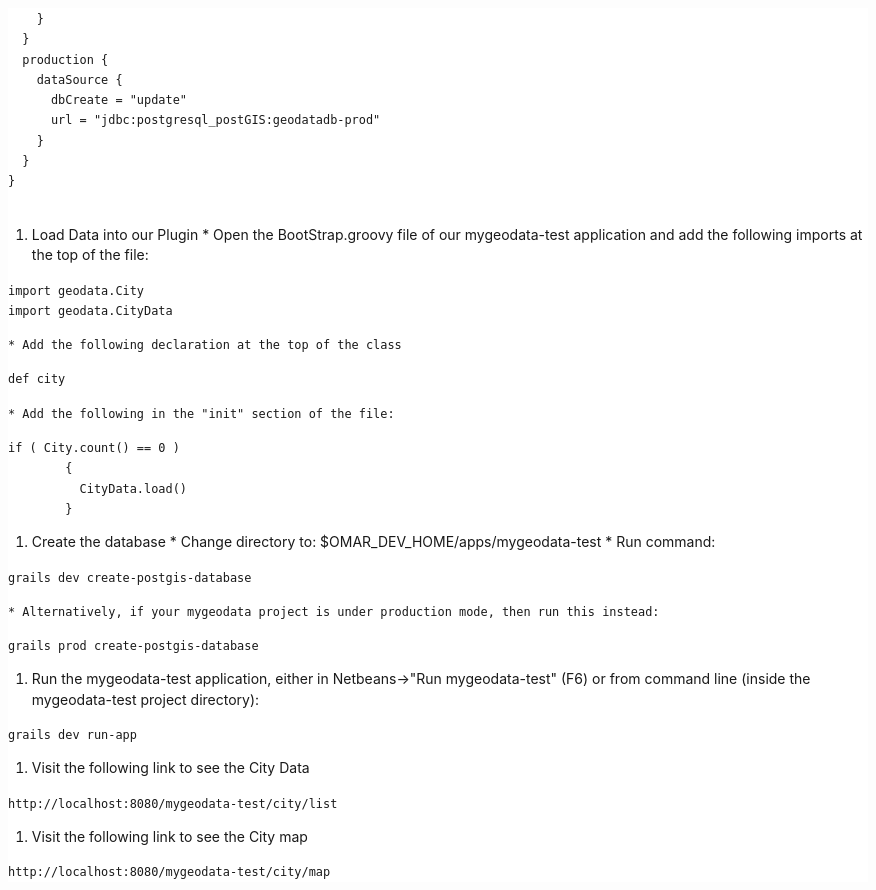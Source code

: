 ```
    }
  }
  production {
    dataSource {
      dbCreate = "update"
      url = "jdbc:postgresql_postGIS:geodatadb-prod"
    }
  }
}


```
  1. Load Data into our Plugin
    * Open the BootStrap.groovy file of our mygeodata-test application and add the following imports at the top of the file:
```
import geodata.City
import geodata.CityData
```
    * Add the following declaration at the top of the class
```
def city
```
    * Add the following in the "init" section of the file:
```
if ( City.count() == 0 )
        {
          CityData.load()
        }
```
  1. Create the database
    * Change directory to: $OMAR\_DEV\_HOME/apps/mygeodata-test
    * Run command:
```
grails dev create-postgis-database
```
    * Alternatively, if your mygeodata project is under production mode, then run this instead:
```
grails prod create-postgis-database
```
  1. Run the mygeodata-test application, either in Netbeans->"Run mygeodata-test" (F6) or from command line (inside the mygeodata-test project directory):
```
grails dev run-app
```
  1. Visit the following link to see the City Data
```
http://localhost:8080/mygeodata-test/city/list
```
  1. Visit the following link to see the City map
```
http://localhost:8080/mygeodata-test/city/map
```
